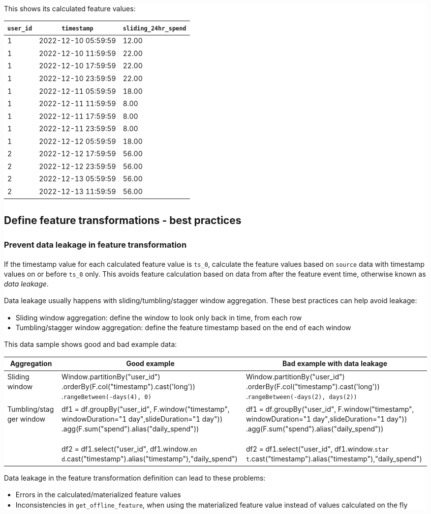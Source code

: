 This shows its calculated feature values:

| `user_id` | `timestamp` | `sliding_24hr_spend` |
|---|---------------------|---|
| 1 | 2022-12-10 05:59:59 | 12.00 |
| 1 | 2022-12-10 11:59:59 | 22.00 |
| 1 | 2022-12-10 17:59:59 | 22.00 |
| 1 | 2022-12-10 23:59:59 | 22.00 |
| 1 | 2022-12-11 05:59:59 | 18.00 |
| 1 | 2022-12-11 11:59:59 | 8.00 |
| 1 | 2022-12-11 17:59:59 | 8.00 |
| 1 | 2022-12-11 23:59:59 | 8.00 |
| 1 | 2022-12-12 05:59:59 | 18.00 |
| 2 | 2022-12-12 17:59:59 | 56.00 |
| 2 | 2022-12-12 23:59:59 | 56.00 |
| 2 | 2022-12-13 05:59:59 | 56.00 |
| 2 | 2022-12-13 11:59:59 | 56.00 |

## Define feature transformations - best practices

### Prevent data leakage in feature transformation

If the timestamp value for each calculated feature value is `ts_0`, calculate the feature values based on `source` data with timestamp values on or before `ts_0` only. This avoids feature calculation based on data from after the feature event time, otherwise known as *data leakage*.

Data leakage usually happens with sliding/tumbling/stagger window aggregation. These best practices can help avoid leakage:

- Sliding window aggregation: define the window to look only back in time, from each row
- Tumbling/stagger window aggregation: define the feature timestamp based on the end of each window

This data sample shows good and bad example data:

| Aggregation | Good example | Bad example with data leakage |
|---|---|---|
|Sliding window | Window.partitionBy("user_id")<br>.orderBy(F.col("timestamp").cast('long'))<br>.`rangeBetween(-days(4), 0)` | Window.partitionBy("user_id")<br>.orderBy(F.col("timestamp").cast('long'))<br>.`rangeBetween(-days(2), days(2))` |
|Tumbling/stagger window | df1 = df.groupBy("user_id", F.window("timestamp", windowDuration="1 day",slideDuration="1 day"))<br>.agg(F.sum("spend").alias("daily_spend"))<br><br>df2 = df1.select("user_id", df1.window.`end`.cast("timestamp").alias("timestamp"),"daily_spend") | df1 = df.groupBy("user_id", F.window("timestamp", windowDuration="1 day",slideDuration="1 day"))<br>.agg(F.sum("spend").alias("daily_spend"))<br><br>df2 = df1.select("user_id", df1.window.`start`.cast("timestamp").alias("timestamp"),"daily_spend")  |

Data leakage in the feature transformation definition can lead to these problems:

- Errors in the calculated/materialized feature values
- Inconsistencies in `get_offline_feature`, when using the materialized feature value instead of values calculated on the fly
